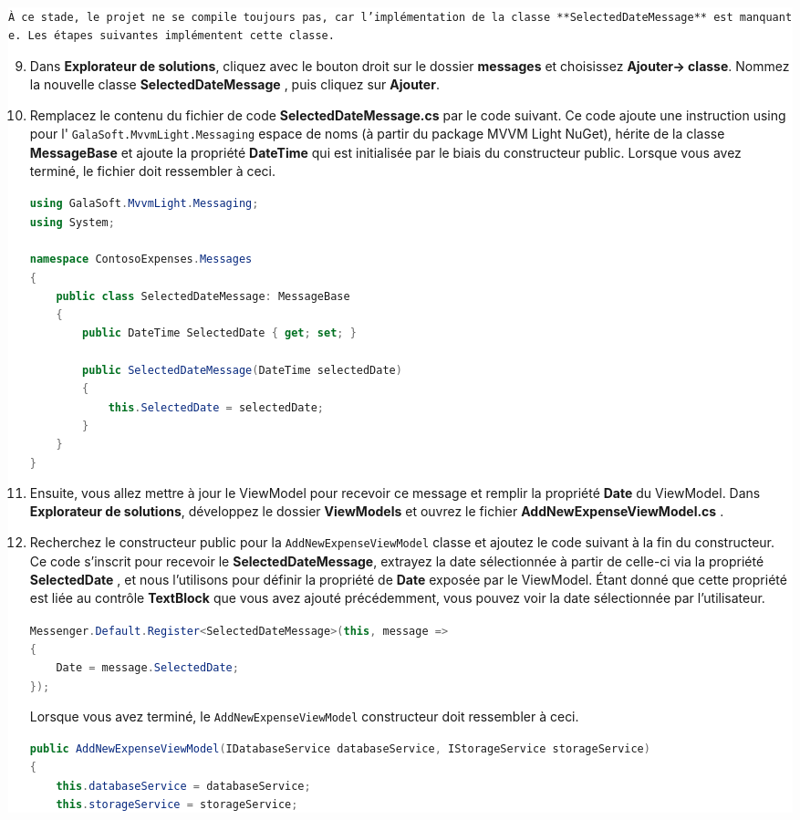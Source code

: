     À ce stade, le projet ne se compile toujours pas, car l’implémentation de la classe **SelectedDateMessage** est manquante. Les étapes suivantes implémentent cette classe.

9. Dans **Explorateur de solutions**, cliquez avec le bouton droit sur le dossier **messages** et choisissez **Ajouter-> classe**. Nommez la nouvelle classe **SelectedDateMessage** , puis cliquez sur **Ajouter**.

10. Remplacez le contenu du fichier de code **SelectedDateMessage.cs** par le code suivant. Ce code ajoute une instruction using pour l' `GalaSoft.MvvmLight.Messaging` espace de noms (à partir du package MVVM Light NuGet), hérite de la classe **MessageBase** et ajoute la propriété **DateTime** qui est initialisée par le biais du constructeur public. Lorsque vous avez terminé, le fichier doit ressembler à ceci.

    ```csharp
    using GalaSoft.MvvmLight.Messaging;
    using System;
    
    namespace ContosoExpenses.Messages
    {
        public class SelectedDateMessage: MessageBase
        {
            public DateTime SelectedDate { get; set; }
    
            public SelectedDateMessage(DateTime selectedDate)
            {
                this.SelectedDate = selectedDate;
            }
        }
    }
    ```

11. Ensuite, vous allez mettre à jour le ViewModel pour recevoir ce message et remplir la propriété **Date** du ViewModel. Dans **Explorateur de solutions**, développez le dossier **ViewModels** et ouvrez le fichier **AddNewExpenseViewModel.cs** .

12. Recherchez le constructeur public pour la `AddNewExpenseViewModel` classe et ajoutez le code suivant à la fin du constructeur. Ce code s’inscrit pour recevoir le **SelectedDateMessage**, extrayez la date sélectionnée à partir de celle-ci via la propriété **SelectedDate** , et nous l’utilisons pour définir la propriété de **Date** exposée par le ViewModel. Étant donné que cette propriété est liée au contrôle **TextBlock** que vous avez ajouté précédemment, vous pouvez voir la date sélectionnée par l’utilisateur.

    ```csharp
    Messenger.Default.Register<SelectedDateMessage>(this, message =>
    {
        Date = message.SelectedDate;
    });
    ```

    Lorsque vous avez terminé, le `AddNewExpenseViewModel` constructeur doit ressembler à ceci. 

    ```csharp
    public AddNewExpenseViewModel(IDatabaseService databaseService, IStorageService storageService)
    {
        this.databaseService = databaseService;
        this.storageService = storageService;
